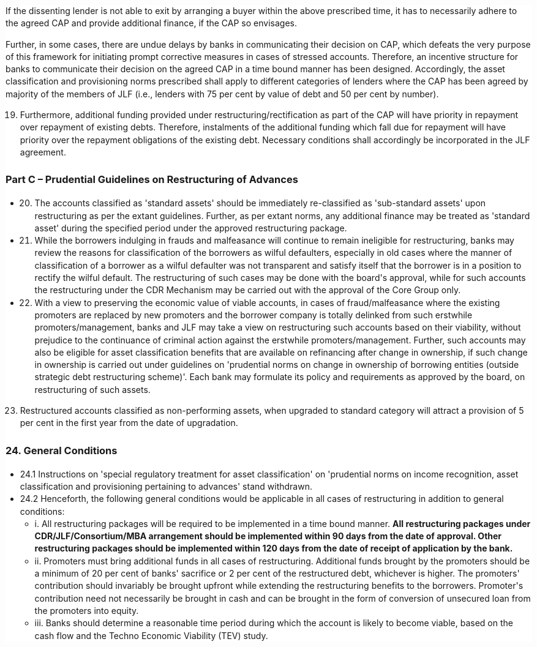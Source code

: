 If the dissenting lender is not able to exit by arranging a buyer within the above prescribed time, it has to necessarily adhere to the agreed CAP and provide additional finance, if the CAP so envisages.

Further, in some cases, there are undue delays by banks in communicating their decision on CAP, which defeats the very purpose of this framework for initiating prompt corrective measures in cases of stressed accounts. Therefore, an incentive structure for banks to communicate their decision on the agreed CAP in a time bound manner has been designed. Accordingly, the asset classification and provisioning norms prescribed shall apply to different categories of lenders where the CAP has been agreed by majority of the members of JLF (i.e., lenders with 75 per cent by value of debt and 50 per cent by number).

19. Furthermore, additional funding provided under restructuring/rectification as part of the CAP will have priority in repayment over repayment of existing debts. Therefore, instalments of the additional funding which fall due for repayment will have priority over the repayment obligations of the existing debt. Necessary conditions shall accordingly be incorporated in the JLF agreement.

### **Part C – Prudential Guidelines on Restructuring of Advances**

- 20. The accounts classified as 'standard assets' should be immediately re-classified as 'sub-standard assets' upon restructuring as per the extant guidelines. Further, as per extant norms, any additional finance may be treated as 'standard asset' during the specified period under the approved restructuring package.
- 21. While the borrowers indulging in frauds and malfeasance will continue to remain ineligible for restructuring, banks may review the reasons for classification of the borrowers as wilful defaulters, especially in old cases where the manner of classification of a borrower as a wilful defaulter was not transparent and satisfy itself that the borrower is in a position to rectify the wilful default. The restructuring of such cases may be done with the board's approval, while for such accounts the restructuring under the CDR Mechanism may be carried out with the approval of the Core Group only.
- 22. With a view to preserving the economic value of viable accounts, in cases of fraud/malfeasance where the existing promoters are replaced by new promoters and the borrower company is totally delinked from such erstwhile promoters/management, banks and JLF may take a view on restructuring such accounts based on their viability, without prejudice to the continuance of criminal action against the erstwhile promoters/management. Further, such accounts may also be eligible for asset classification benefits that are available on refinancing after change in ownership, if such change in ownership is carried out under guidelines on 'prudential norms on change in ownership of borrowing entities (outside strategic debt restructuring scheme)'. Each bank may formulate its policy and requirements as approved by the board, on restructuring of such assets.

23. Restructured accounts classified as non-performing assets, when upgraded to standard category will attract a provision of 5 per cent in the first year from the date of upgradation.

### **24. General Conditions**

- 24.1 Instructions on 'special regulatory treatment for asset classification' on 'prudential norms on income recognition, asset classification and provisioning pertaining to advances' stand withdrawn.
- 24.2 Henceforth, the following general conditions would be applicable in all cases of restructuring in addition to general conditions:
  - i. All restructuring packages will be required to be implemented in a time bound manner. **All restructuring packages under CDR/JLF/Consortium/MBA arrangement should be implemented within 90 days from the date of approval. Other restructuring packages should be implemented within 120 days from the date of receipt of application by the bank.**
  - ii. Promoters must bring additional funds in all cases of restructuring. Additional funds brought by the promoters should be a minimum of 20 per cent of banks' sacrifice or 2 per cent of the restructured debt, whichever is higher. The promoters' contribution should invariably be brought upfront while extending the restructuring benefits to the borrowers. Promoter's contribution need not necessarily be brought in cash and can be brought in the form of conversion of unsecured loan from the promoters into equity.
  - iii. Banks should determine a reasonable time period during which the account is likely to become viable, based on the cash flow and the Techno Economic Viability (TEV) study.